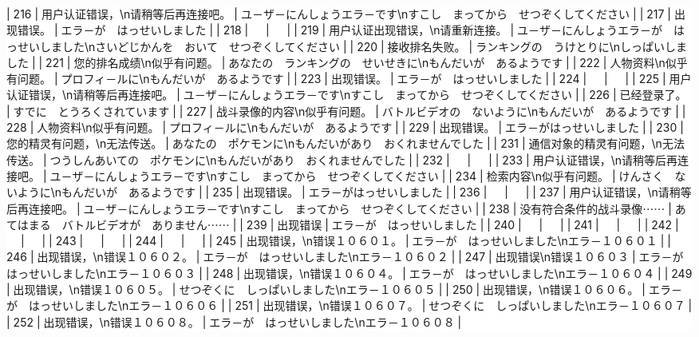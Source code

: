 | 216 | 用户认证错误，\n请稍等后再连接吧。 | ユ－ザ－にんしょうエラ－です\nすこし　まってから　せつぞくしてください |
| 217 | 出现错误。 | エラ－が　はっせいしました |
| 218 | 　 | 　 |
| 219 | 用户认证出现错误，\n请重新连接。 | ユ－ザ－にんしょうエラ－が　はっせいしました\nさいどじかんを　おいて　せつぞくしてください |
| 220 | 接收排名失败。 | ランキングの　うけとりに\nしっぱいしました |
| 221 | 您的排名成绩\n似乎有问题。 | あなたの　ランキングの　せいせきに\nもんだいが　あるようです |
| 222 | 人物资料\n似乎有问题。 | プロフィ－ルに\nもんだいが　あるようです |
| 223 | 出现错误。 | エラ－が　はっせいしました |
| 224 | 　 | 　 |
| 225 | 用户认证错误，\n请稍等后再连接吧。 | ユ－ザ－にんしょうエラ－です\nすこし　まってから　せつぞくしてください |
| 226 | 已经登录了。 | すでに　とうろくされています |
| 227 | 战斗录像的内容\n似乎有问题。 | バトルビデオの　ないように\nもんだいが　あるようです |
| 228 | 人物资料\n似乎有问题。 | プロフィ－ルに\nもんだいが　あるようです |
| 229 | 出现错误。 | エラ－がはっせいしました |
| 230 | 您的精灵有问题，\n无法传送。 | あなたの　ポケモンに\nもんだいがあり　おくれませんでした |
| 231 | 通信对象的精灵有问题，\n无法传送。 | つうしんあいての　ポケモンに\nもんだいがあり　おくれませんでした |
| 232 | 　 | 　 |
| 233 | 用户认证错误，\n请稍等后再连接吧。 | ユ－ザ－にんしょうエラ－です\nすこし　まってから　せつぞくしてください |
| 234 | 检索内容\n似乎有问题。 | けんさく　ないように\nもんだいが　あるようです |
| 235 | 出现错误。 | エラ－がはっせいしました |
| 236 | 　 | 　 |
| 237 | 用户认证错误，\n请稍等后再连接吧。 | ユ－ザ－にんしょうエラ－です\nすこし　まってから　せつぞくしてください |
| 238 | 没有符合条件的战斗录像⋯⋯ | あてはまる　バトルビデオが　ありません⋯⋯ |
| 239 | 出现错误 | エラ－が　はっせいしました |
| 240 | 　 | 　 |
| 241 | 　 | 　 |
| 242 | 　 | 　 |
| 243 | 　 | 　 |
| 244 | 　 | 　 |
| 245 | 出现错误，\n错误１０６０１。 | エラ－が　はっせいしました\nエラ－１０６０１ |
| 246 | 出现错误，\n错误１０６０２。 | エラ－が　はっせいしました\nエラ－１０６０２ |
| 247 | 出现错误\n错误１０６０３ | エラ－が　はっせいしました\nエラ－１０６０３ |
| 248 | 出现错误，\n错误１０６０４。 | エラ－が　はっせいしました\nエラ－１０６０４ |
| 249 | 出现错误，\n错误１０６０５。 | せつぞくに　しっぱいしました\nエラ－１０６０５ |
| 250 | 出现错误，\n错误１０６０６。 | エラ－が　はっせいしました\nエラ－１０６０６ |
| 251 | 出现错误，\n错误１０６０７。 | せつぞくに　しっぱいしました\nエラ－１０６０７ |
| 252 | 出现错误，\n错误１０６０８。 | エラ－が　はっせいしました\nエラ－１０６０８ |